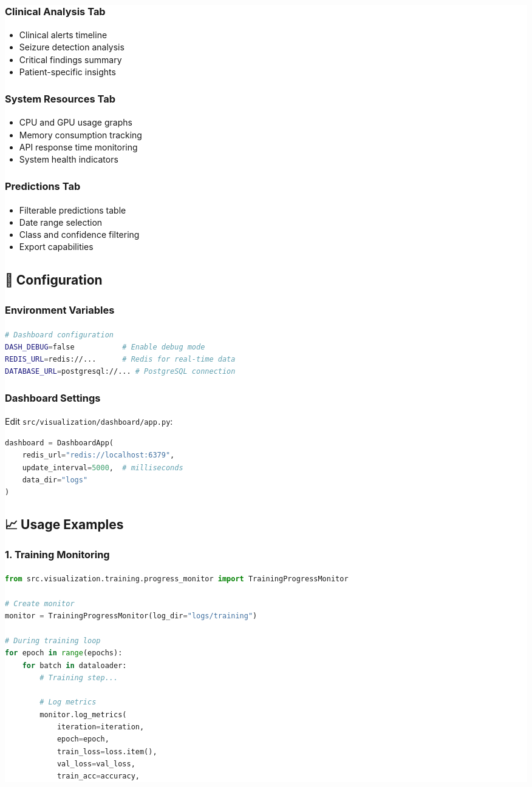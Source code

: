 ### Clinical Analysis Tab
- Clinical alerts timeline
- Seizure detection analysis
- Critical findings summary
- Patient-specific insights

### System Resources Tab
- CPU and GPU usage graphs
- Memory consumption tracking
- API response time monitoring
- System health indicators

### Predictions Tab
- Filterable predictions table
- Date range selection
- Class and confidence filtering
- Export capabilities

## 🔧 Configuration

### Environment Variables

```bash
# Dashboard configuration
DASH_DEBUG=false           # Enable debug mode
REDIS_URL=redis://...      # Redis for real-time data
DATABASE_URL=postgresql://... # PostgreSQL connection
```

### Dashboard Settings

Edit `src/visualization/dashboard/app.py`:

```python
dashboard = DashboardApp(
    redis_url="redis://localhost:6379",
    update_interval=5000,  # milliseconds
    data_dir="logs"
)
```

## 📈 Usage Examples

### 1. Training Monitoring

```python
from src.visualization.training.progress_monitor import TrainingProgressMonitor

# Create monitor
monitor = TrainingProgressMonitor(log_dir="logs/training")

# During training loop
for epoch in range(epochs):
    for batch in dataloader:
        # Training step...
        
        # Log metrics
        monitor.log_metrics(
            iteration=iteration,
            epoch=epoch,
            train_loss=loss.item(),
            val_loss=val_loss,
            train_acc=accuracy,
```